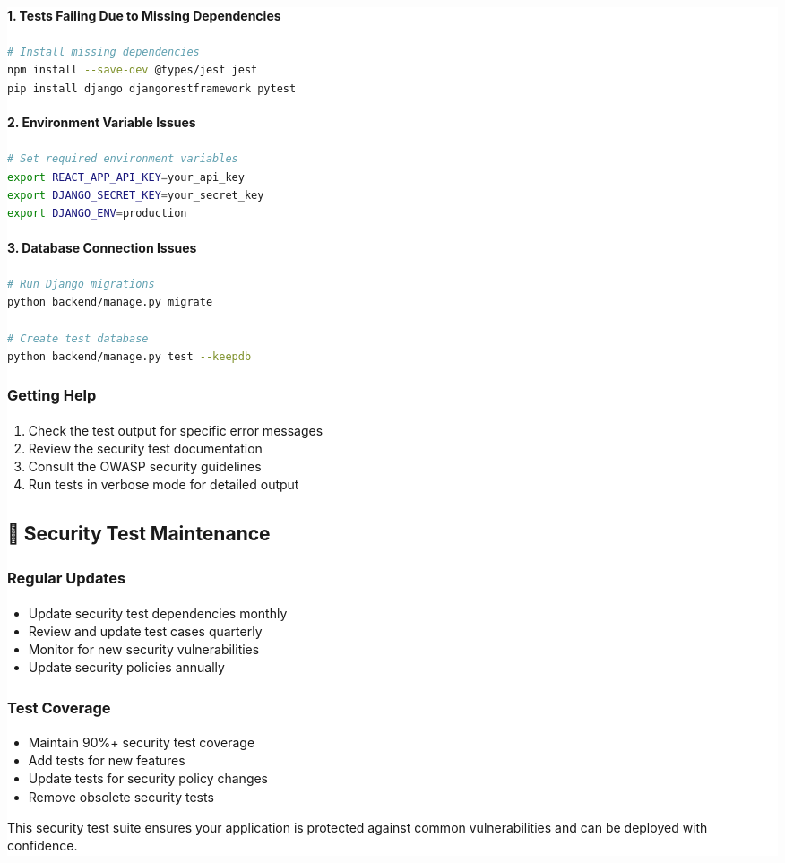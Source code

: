 #### 1. Tests Failing Due to Missing Dependencies
```bash
# Install missing dependencies
npm install --save-dev @types/jest jest
pip install django djangorestframework pytest
```

#### 2. Environment Variable Issues
```bash
# Set required environment variables
export REACT_APP_API_KEY=your_api_key
export DJANGO_SECRET_KEY=your_secret_key
export DJANGO_ENV=production
```

#### 3. Database Connection Issues
```bash
# Run Django migrations
python backend/manage.py migrate

# Create test database
python backend/manage.py test --keepdb
```

### Getting Help
1. Check the test output for specific error messages
2. Review the security test documentation
3. Consult the OWASP security guidelines
4. Run tests in verbose mode for detailed output

## 📝 Security Test Maintenance

### Regular Updates
- Update security test dependencies monthly
- Review and update test cases quarterly
- Monitor for new security vulnerabilities
- Update security policies annually

### Test Coverage
- Maintain 90%+ security test coverage
- Add tests for new features
- Update tests for security policy changes
- Remove obsolete security tests

This security test suite ensures your application is protected against common vulnerabilities and can be deployed with confidence. 